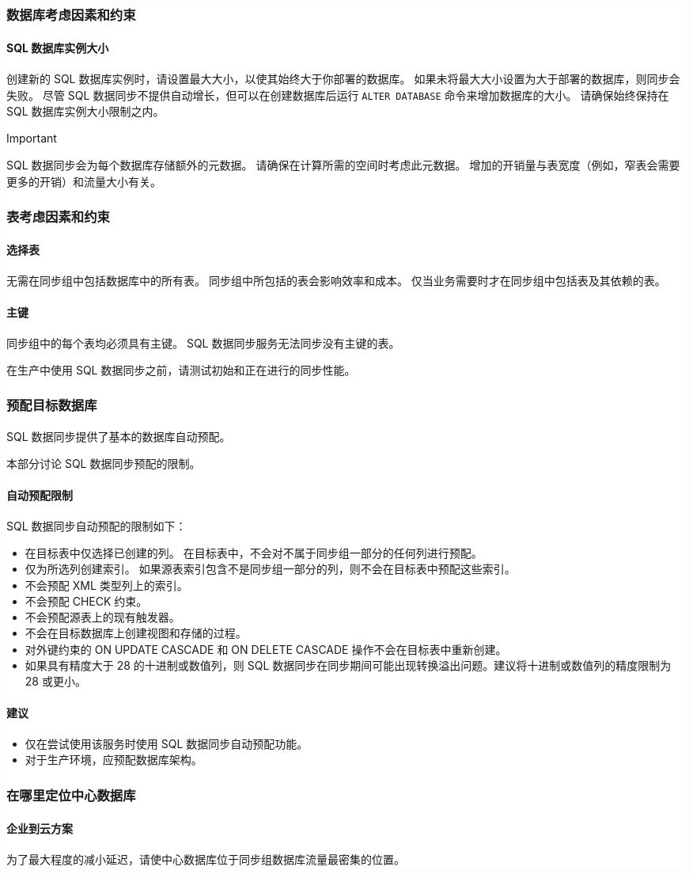 ### <a name="database-considerations-and-constraints"></a> 数据库考虑因素和约束

#### <a name="sql-database-instance-size"></a>SQL 数据库实例大小

创建新的 SQL 数据库实例时，请设置最大大小，以使其始终大于你部署的数据库。 如果未将最大大小设置为大于部署的数据库，则同步会失败。 尽管 SQL 数据同步不提供自动增长，但可以在创建数据库后运行 `ALTER DATABASE` 命令来增加数据库的大小。 请确保始终保持在 SQL 数据库实例大小限制之内。

> [!IMPORTANT]
> SQL 数据同步会为每个数据库存储额外的元数据。 请确保在计算所需的空间时考虑此元数据。 增加的开销量与表宽度（例如，窄表会需要更多的开销）和流量大小有关。

### <a name="table-considerations-and-constraints"></a> 表考虑因素和约束

#### <a name="selecting-tables"></a>选择表

无需在同步组中包括数据库中的所有表。 同步组中所包括的表会影响效率和成本。 仅当业务需要时才在同步组中包括表及其依赖的表。

#### <a name="primary-keys"></a>主键

同步组中的每个表均必须具有主键。 SQL 数据同步服务无法同步没有主键的表。

在生产中使用 SQL 数据同步之前，请测试初始和正在进行的同步性能。

### <a name="provisioning-destination-databases"></a> 预配目标数据库

SQL 数据同步提供了基本的数据库自动预配。

本部分讨论 SQL 数据同步预配的限制。

#### <a name="autoprovisioning-limitations"></a>自动预配限制

SQL 数据同步自动预配的限制如下：

-   在目标表中仅选择已创建的列。 在目标表中，不会对不属于同步组一部分的任何列进行预配。
-   仅为所选列创建索引。 如果源表索引包含不是同步组一部分的列，则不会在目标表中预配这些索引。  
-   不会预配 XML 类型列上的索引。  
-   不会预配 CHECK 约束。  
-   不会预配源表上的现有触发器。  
-   不会在目标数据库上创建视图和存储的过程。
-   对外键约束的 ON UPDATE CASCADE 和 ON DELETE CASCADE 操作不会在目标表中重新创建。
-   如果具有精度大于 28 的十进制或数值列，则 SQL 数据同步在同步期间可能出现转换溢出问题。建议将十进制或数值列的精度限制为 28 或更小。

#### <a name="recommendations"></a>建议

-   仅在尝试使用该服务时使用 SQL 数据同步自动预配功能。  
-   对于生产环境，应预配数据库架构。

### <a name="locate-hub"></a> 在哪里定位中心数据库

#### <a name="enterprise-to-cloud-scenario"></a>企业到云方案

为了最大程度的减小延迟，请使中心数据库位于同步组数据库流量最密集的位置。
